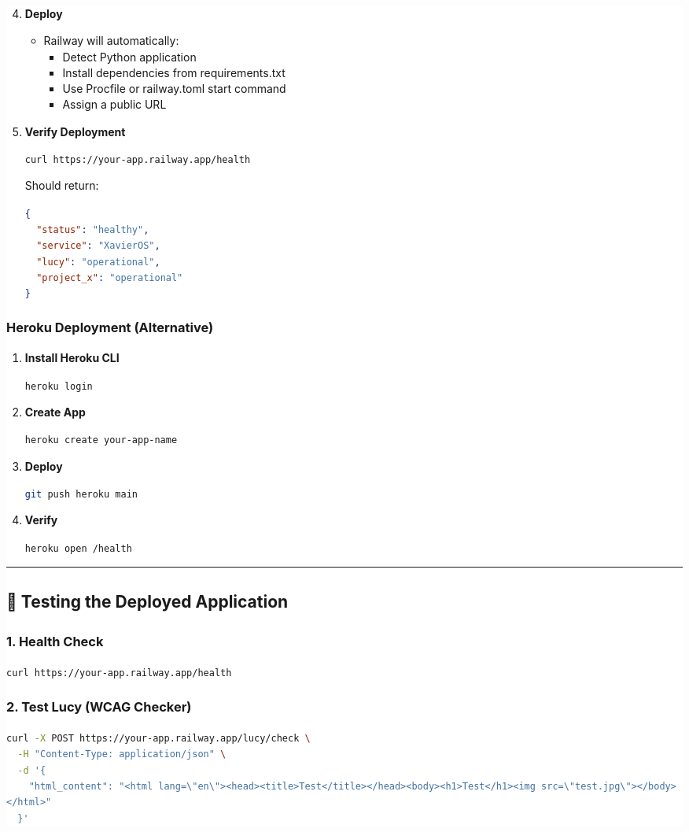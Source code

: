 4. **Deploy**
   - Railway will automatically:
     - Detect Python application
     - Install dependencies from requirements.txt
     - Use Procfile or railway.toml start command
     - Assign a public URL

5. **Verify Deployment**
   ```bash
   curl https://your-app.railway.app/health
   ```
   Should return:
   ```json
   {
     "status": "healthy",
     "service": "XavierOS",
     "lucy": "operational",
     "project_x": "operational"
   }
   ```

### Heroku Deployment (Alternative)

1. **Install Heroku CLI**
   ```bash
   heroku login
   ```

2. **Create App**
   ```bash
   heroku create your-app-name
   ```

3. **Deploy**
   ```bash
   git push heroku main
   ```

4. **Verify**
   ```bash
   heroku open /health
   ```

---

## 🧪 Testing the Deployed Application

### 1. Health Check
```bash
curl https://your-app.railway.app/health
```

### 2. Test Lucy (WCAG Checker)
```bash
curl -X POST https://your-app.railway.app/lucy/check \
  -H "Content-Type: application/json" \
  -d '{
    "html_content": "<html lang=\"en\"><head><title>Test</title></head><body><h1>Test</h1><img src=\"test.jpg\"></body></html>"
  }'
```
